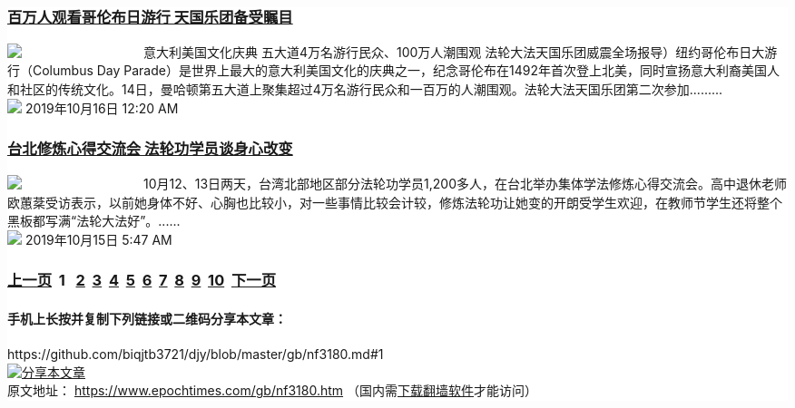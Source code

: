 <tr><td width="742"><h3><a href="https://github.com/biqjtb3721/djy/blob/master/gb/19/10/15/n11589090.md#1" target="_blank">百万人观看哥伦布日游行 天国乐团备受瞩目</a><br></h3><a href="https://github.com/biqjtb3721/djy/blob/master/gb/19/10/15/n11589090.md#1" target="_blank"><img width="150" src="https://i.epochtimes.com/assets/uploads/2019/10/8891b56dc38adbc5fb63d86f737901e4-150x120.jpg" align ="left"></a> 意大利美国文化庆典 五大道4万名游行民众、100万人潮围观 法轮大法天国乐团威震全场报导）纽约哥伦布日大游行（Columbus Day Parade）是世界上最大的意大利美国文化的庆典之一，纪念哥伦布在1492年首次登上北美，同时宣扬意大利裔美国人和社区的传统文化。14日，曼哈顿第五大道上聚集超过4万名游行民众和一百万的人潮围观。法轮大法天国乐团第二次参加.........<br><img align="bottom" src="https://www.epochtimes.com/assets/themes/djy/images/time.gif"> 2019年10月16日 12:20 AM							</td></tr>
<tr><td width="742"><h3><a href="https://github.com/biqjtb3721/djy/blob/master/gb/19/10/14/n11587779.md#1" target="_blank">台北修炼心得交流会 法轮功学员谈身心改变</a><br></h3><a href="https://github.com/biqjtb3721/djy/blob/master/gb/19/10/14/n11587779.md#1" target="_blank"><img width="150" src="https://i.epochtimes.com/assets/uploads/2019/10/1910141041112378-150x120.jpg" align ="left"></a>10月12、13日两天，台湾北部地区部分法轮功学员1,200多人，在台北举办集体学法修炼心得交流会。高中退休老师欧蕙棻受访表示，以前她身体不好、心胸也比较小，对一些事情比较会计较，修炼法轮功让她变的开朗受学生欢迎，在教师节学生还将整个黑板都写满“法轮大法好”。......<br><img align="bottom" src="https://www.epochtimes.com/assets/themes/djy/images/time.gif"> 2019年10月15日 5:47 AM							</td></tr>
<tr><td><h3><a href="https://github.com/biqjtb3721/djy/blob/master/gb/nf3180.md#1">上一页</a>&nbsp;&nbsp;1 &nbsp;&nbsp;<a href="https://github.com/biqjtb3721/djy/blob/master/gb/nf3180_2.md#1">2</a>&nbsp;&nbsp;<a href="https://github.com/biqjtb3721/djy/blob/master/gb/nf3180_3.md#1">3</a>&nbsp;&nbsp;<a href="https://github.com/biqjtb3721/djy/blob/master/gb/nf3180_4.md#1">4</a>&nbsp;&nbsp;<a href="https://github.com/biqjtb3721/djy/blob/master/gb/nf3180_5.md#1">5</a>&nbsp;&nbsp;<a href="https://github.com/biqjtb3721/djy/blob/master/gb/nf3180_6.md#1">6</a>&nbsp;&nbsp;<a href="https://github.com/biqjtb3721/djy/blob/master/gb/nf3180_7.md#1">7</a>&nbsp;&nbsp;<a href="https://github.com/biqjtb3721/djy/blob/master/gb/nf3180_8.md#1">8</a>&nbsp;&nbsp;<a href="https://github.com/biqjtb3721/djy/blob/master/gb/nf3180_9.md#1">9</a>&nbsp;&nbsp;<a href="https://github.com/biqjtb3721/djy/blob/master/gb/nf3180_10.md#1">10</a>&nbsp;&nbsp;<a href="https://github.com/biqjtb3721/djy/blob/master/gb/nf3180_2.md#1">下一页</a></h3></td></tr>
</table><h4>手机上长按并复制下列链接或二维码分享本文章：</h4>https://github.com/biqjtb3721/djy/blob/master/gb/nf3180.md#1<br><a href="https://github.com/biqjtb3721/djy/blob/master/gb/nf3180.md#1"><img src="http://d1p1.ip.zn2.us/v.php?action=qrcode&url=https://github.com/biqjtb3721/djy/blob/master/gb/nf3180.md%231" title="分享本文章"></a><br>原文地址： <a href="https://www.epochtimes.com/gb/nf3180.htm">https://www.epochtimes.com/gb/nf3180.htm</a>    （国内需<a href="https://github.com/biqjtb3721/www/blob/master/README.md#8">下载翻墙软件</a>才能访问）</p>
